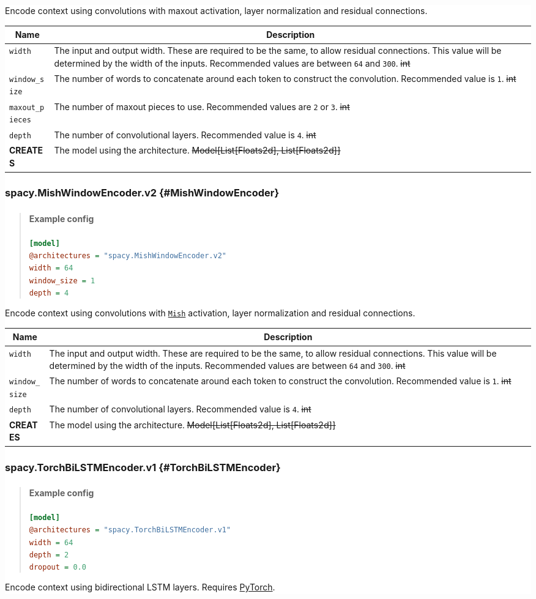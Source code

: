 Encode context using convolutions with maxout activation, layer normalization
and residual connections.

| Name            | Description                                                                                                                                                                                                    |
| --------------- | -------------------------------------------------------------------------------------------------------------------------------------------------------------------------------------------------------------- |
| `width`         | The input and output width. These are required to be the same, to allow residual connections. This value will be determined by the width of the inputs. Recommended values are between `64` and `300`. ~~int~~ |
| `window_size`   | The number of words to concatenate around each token to construct the convolution. Recommended value is `1`. ~~int~~                                                                                           |
| `maxout_pieces` | The number of maxout pieces to use. Recommended values are `2` or `3`. ~~int~~                                                                                                                                 |
| `depth`         | The number of convolutional layers. Recommended value is `4`. ~~int~~                                                                                                                                          |
| **CREATES**     | The model using the architecture. ~~Model[List[Floats2d], List[Floats2d]]~~                                                                                                                                    |

### spacy.MishWindowEncoder.v2 {#MishWindowEncoder}

> #### Example config
>
> ```ini
> [model]
> @architectures = "spacy.MishWindowEncoder.v2"
> width = 64
> window_size = 1
> depth = 4
> ```

Encode context using convolutions with
[`Mish`](https://thinc.ai/docs/api-layers#mish) activation, layer normalization
and residual connections.

| Name          | Description                                                                                                                                                                                                    |
| ------------- | -------------------------------------------------------------------------------------------------------------------------------------------------------------------------------------------------------------- |
| `width`       | The input and output width. These are required to be the same, to allow residual connections. This value will be determined by the width of the inputs. Recommended values are between `64` and `300`. ~~int~~ |
| `window_size` | The number of words to concatenate around each token to construct the convolution. Recommended value is `1`. ~~int~~                                                                                           |
| `depth`       | The number of convolutional layers. Recommended value is `4`. ~~int~~                                                                                                                                          |
| **CREATES**   | The model using the architecture. ~~Model[List[Floats2d], List[Floats2d]]~~                                                                                                                                    |

### spacy.TorchBiLSTMEncoder.v1 {#TorchBiLSTMEncoder}

> #### Example config
>
> ```ini
> [model]
> @architectures = "spacy.TorchBiLSTMEncoder.v1"
> width = 64
> depth = 2
> dropout = 0.0
> ```

Encode context using bidirectional LSTM layers. Requires
[PyTorch](https://pytorch.org).
